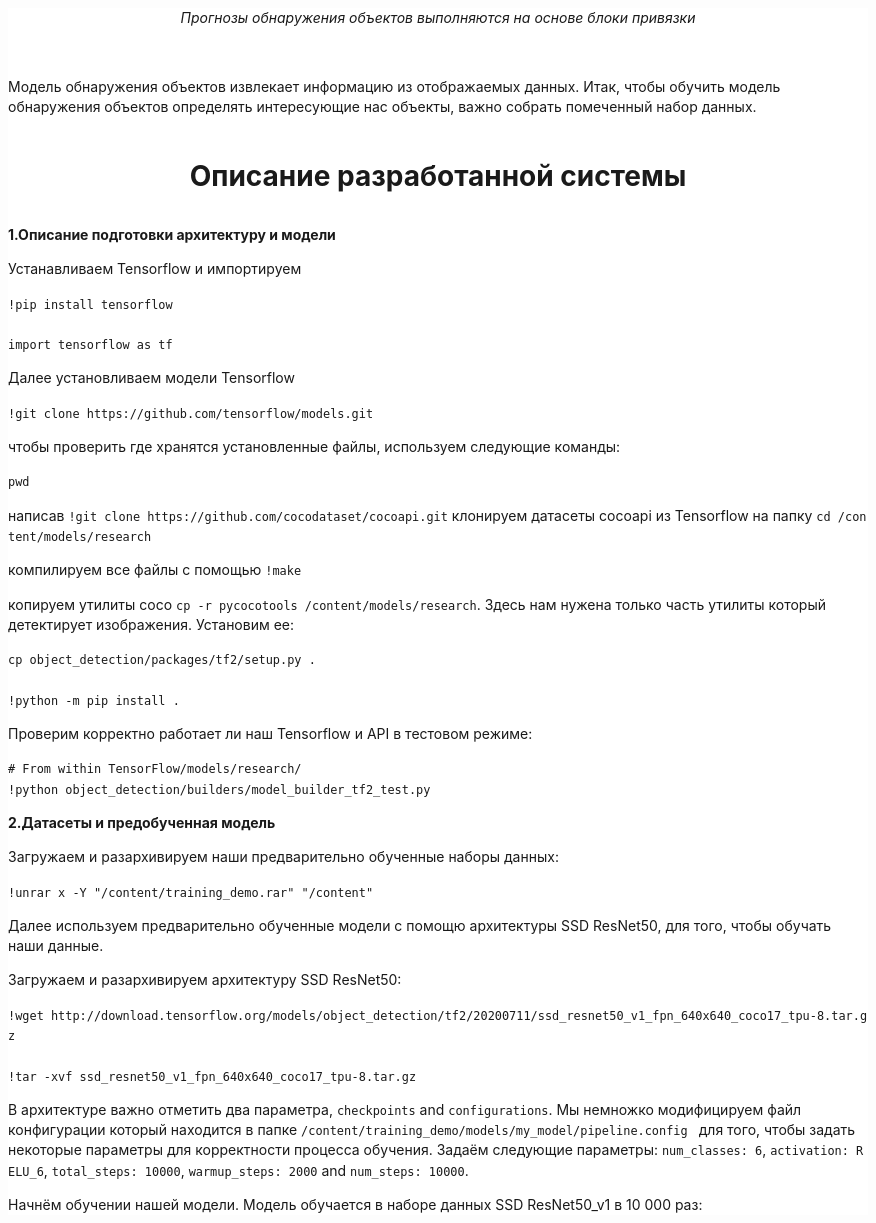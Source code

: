 <p align="center"><i>Прогнозы обнаружения объектов выполняются на основе блоки привязки</i></p><br>

Модель обнаружения объектов извлекает информацию из отображаемых данных. Итак, чтобы обучить модель обнаружения объектов определять интересующие нас объекты, важно собрать помеченный набор данных.

<h1><p align="center"><b>Описание разработанной системы</b><p></h1>

<b> 1.Описание подготовки архитектуру и модели</b></br>

Устанавливаем Tensorflow и импортируем
```
!pip install tensorflow

import tensorflow as tf
```

Далее установливаем модели Tensorflow

```
!git clone https://github.com/tensorflow/models.git
```

чтобы проверить где хранятся установленные файлы, используем следующие команды:

```
pwd
```

написав  ```!git clone https://github.com/cocodataset/cocoapi.git``` клонируем датасеты cocoapi из Tensorflow на папку ```cd /content/models/research ```

компилируем все файлы с помощью ```!make```

копируем утилиты coco ```cp -r pycocotools /content/models/research```. Здесь нам нужена только часть утилиты который детектирует изображения. Установим ее:

```
cp object_detection/packages/tf2/setup.py .

!python -m pip install .
```

Проверим корректно работает ли наш Tensorflow и API в тестовом режиме:

```
# From within TensorFlow/models/research/
!python object_detection/builders/model_builder_tf2_test.py
```

<b> 2.Датасеты и предобученная модель</b></br>

Загружаем и разархивируем наши предварительно обученные наборы данных:

```
!unrar x -Y "/content/training_demo.rar" "/content"
```
Далее используем предварительно обученные модели с помощю архитектуры SSD ResNet50, для того, чтобы обучать наши данные. 

Загружаем и разархивируем архитектуру SSD ResNet50:

```
!wget http://download.tensorflow.org/models/object_detection/tf2/20200711/ssd_resnet50_v1_fpn_640x640_coco17_tpu-8.tar.gz

!tar -xvf ssd_resnet50_v1_fpn_640x640_coco17_tpu-8.tar.gz
```
В архитектуре важно отметить два параметра, ```checkpoints``` and ```configurations```. Мы немножко модифицируем файл конфигурации который находится в папке ```/content/training_demo/models/my_model/pipeline.config ``` для того, чтобы задать некоторые параметры для корректности процесса обучения. Задаём следующие параметры:
```num_classes: 6```, ```activation: RELU_6```, ```total_steps: 10000```, ```warmup_steps: 2000``` and ```num_steps: 10000```.

Начнём обучении нашей модели. Модель обучается в наборе данных SSD ResNet50_v1 в 10 000 раз: 
```
